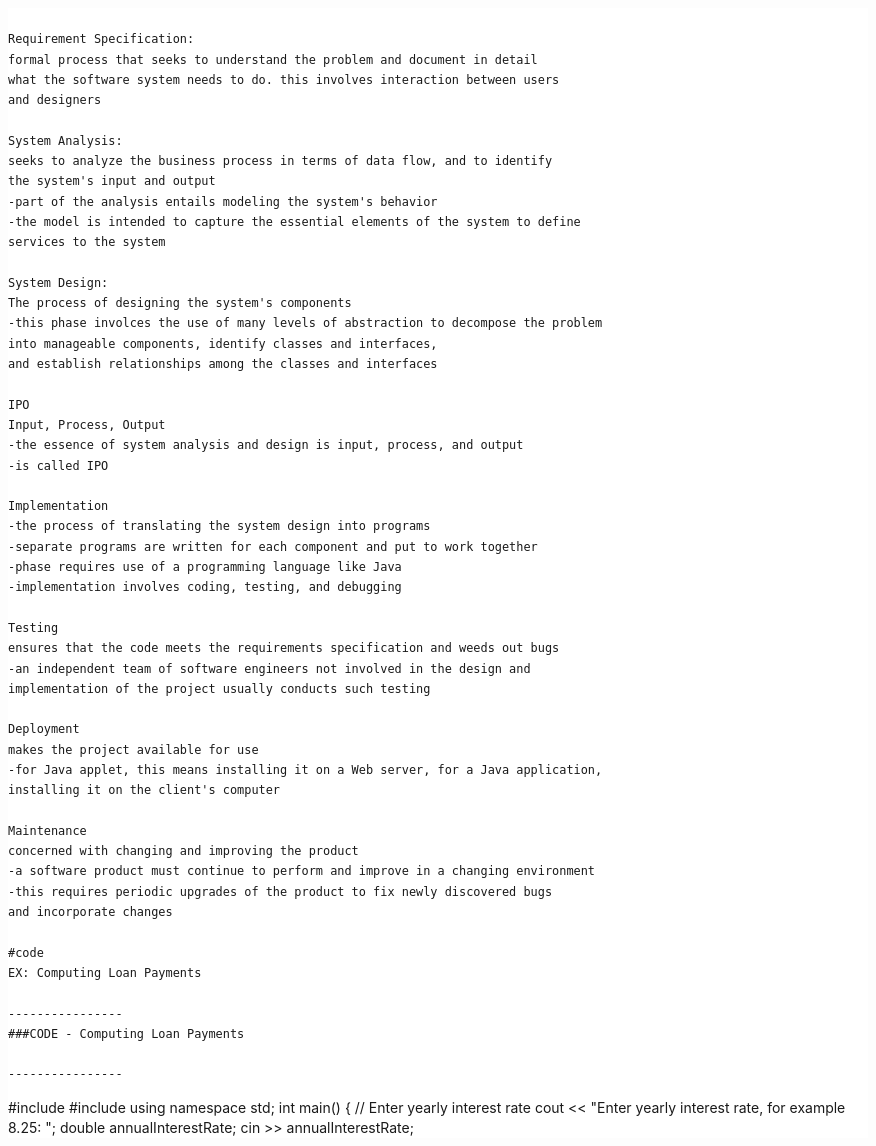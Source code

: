 ```

Requirement Specification:
formal process that seeks to understand the problem and document in detail
what the software system needs to do. this involves interaction between users
and designers

System Analysis:
seeks to analyze the business process in terms of data flow, and to identify
the system's input and output
-part of the analysis entails modeling the system's behavior
-the model is intended to capture the essential elements of the system to define
services to the system

System Design:
The process of designing the system's components
-this phase involces the use of many levels of abstraction to decompose the problem
into manageable components, identify classes and interfaces,
and establish relationships among the classes and interfaces

IPO
Input, Process, Output
-the essence of system analysis and design is input, process, and output
-is called IPO

Implementation
-the process of translating the system design into programs
-separate programs are written for each component and put to work together
-phase requires use of a programming language like Java
-implementation involves coding, testing, and debugging

Testing
ensures that the code meets the requirements specification and weeds out bugs
-an independent team of software engineers not involved in the design and 
implementation of the project usually conducts such testing

Deployment
makes the project available for use
-for Java applet, this means installing it on a Web server, for a Java application,
installing it on the client's computer

Maintenance
concerned with changing and improving the product
-a software product must continue to perform and improve in a changing environment
-this requires periodic upgrades of the product to fix newly discovered bugs
and incorporate changes

#code
EX: Computing Loan Payments
	
----------------
###CODE - Computing Loan Payments
	
----------------
```
#include <iostream>
#include <cmath>
using namespace std;
int main()
{
	// Enter yearly interest rate
	cout << "Enter yearly interest rate, for example 8.25: ";
	double annualInterestRate;
	cin >> annualInterestRate;